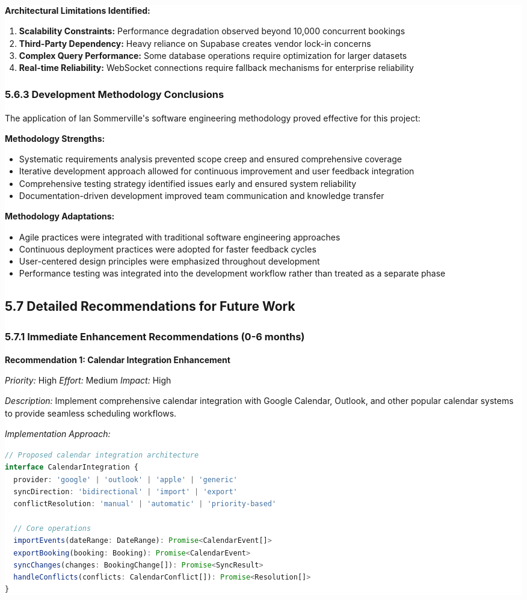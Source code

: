 **Architectural Limitations Identified:**
1. **Scalability Constraints:** Performance degradation observed beyond 10,000 concurrent bookings
2. **Third-Party Dependency:** Heavy reliance on Supabase creates vendor lock-in concerns
3. **Complex Query Performance:** Some database operations require optimization for larger datasets
4. **Real-time Reliability:** WebSocket connections require fallback mechanisms for enterprise reliability

### 5.6.3 Development Methodology Conclusions

The application of Ian Sommerville's software engineering methodology proved effective for this project:

**Methodology Strengths:**
- Systematic requirements analysis prevented scope creep and ensured comprehensive coverage
- Iterative development approach allowed for continuous improvement and user feedback integration
- Comprehensive testing strategy identified issues early and ensured system reliability
- Documentation-driven development improved team communication and knowledge transfer

**Methodology Adaptations:**
- Agile practices were integrated with traditional software engineering approaches
- Continuous deployment practices were adopted for faster feedback cycles
- User-centered design principles were emphasized throughout development
- Performance testing was integrated into the development workflow rather than treated as a separate phase

## 5.7 Detailed Recommendations for Future Work

### 5.7.1 Immediate Enhancement Recommendations (0-6 months)

**Recommendation 1: Calendar Integration Enhancement**

*Priority:* High
*Effort:* Medium
*Impact:* High

*Description:* Implement comprehensive calendar integration with Google Calendar, Outlook, and other popular calendar systems to provide seamless scheduling workflows.

*Implementation Approach:*
```typescript
// Proposed calendar integration architecture
interface CalendarIntegration {
  provider: 'google' | 'outlook' | 'apple' | 'generic'
  syncDirection: 'bidirectional' | 'import' | 'export'
  conflictResolution: 'manual' | 'automatic' | 'priority-based'

  // Core operations
  importEvents(dateRange: DateRange): Promise<CalendarEvent[]>
  exportBooking(booking: Booking): Promise<CalendarEvent>
  syncChanges(changes: BookingChange[]): Promise<SyncResult>
  handleConflicts(conflicts: CalendarConflict[]): Promise<Resolution[]>
}
```
